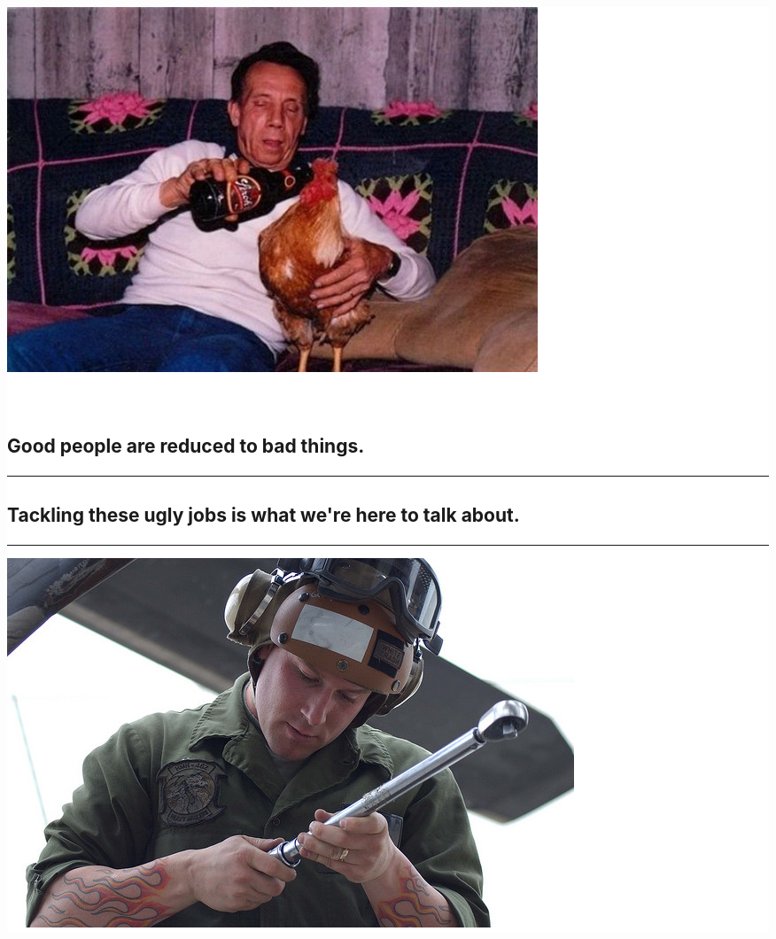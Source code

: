 ![](images/dat-rooster.jpg)
</center>

<br/>

## Good people are reduced to bad things.

---

## Tackling these ugly jobs is what we're here to talk about.

---

![](images/mechanic.jpg)
